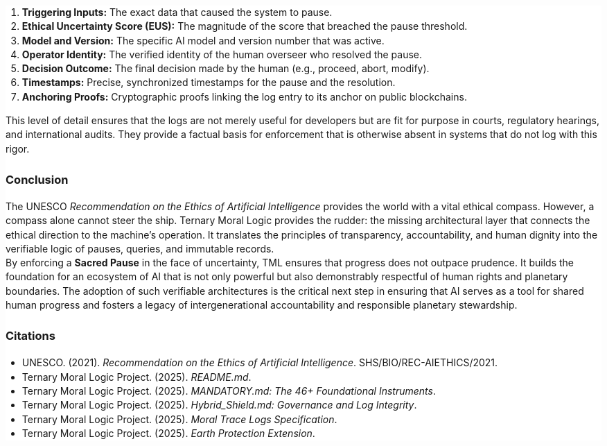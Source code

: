 1. **Triggering Inputs:** The exact data that caused the system to pause.  
2. **Ethical Uncertainty Score (EUS):** The magnitude of the score that breached the pause threshold.  
3. **Model and Version:** The specific AI model and version number that was active.  
4. **Operator Identity:** The verified identity of the human overseer who resolved the pause.  
5. **Decision Outcome:** The final decision made by the human (e.g., proceed, abort, modify).  
6. **Timestamps:** Precise, synchronized timestamps for the pause and the resolution.  
7. **Anchoring Proofs:** Cryptographic proofs linking the log entry to its anchor on public blockchains.

This level of detail ensures that the logs are not merely useful for developers but are fit for purpose in courts, regulatory hearings, and international audits. They provide a factual basis for enforcement that is otherwise absent in systems that do not log with this rigor.

### **Conclusion**

The UNESCO *Recommendation on the Ethics of Artificial Intelligence* provides the world with a vital ethical compass. However, a compass alone cannot steer the ship. Ternary Moral Logic provides the rudder: the missing architectural layer that connects the ethical direction to the machine’s operation. It translates the principles of transparency, accountability, and human dignity into the verifiable logic of pauses, queries, and immutable records.  
By enforcing a **Sacred Pause** in the face of uncertainty, TML ensures that progress does not outpace prudence. It builds the foundation for an ecosystem of AI that is not only powerful but also demonstrably respectful of human rights and planetary boundaries. The adoption of such verifiable architectures is the critical next step in ensuring that AI serves as a tool for shared human progress and fosters a legacy of intergenerational accountability and responsible planetary stewardship.

### **Citations**

* UNESCO. (2021). *Recommendation on the Ethics of Artificial Intelligence*. SHS/BIO/REC-AIETHICS/2021.  
* Ternary Moral Logic Project. (2025). *README.md*.  
* Ternary Moral Logic Project. (2025). *MANDATORY.md: The 46+ Foundational Instruments*.  
* Ternary Moral Logic Project. (2025). *Hybrid\_Shield.md: Governance and Log Integrity*.  
* Ternary Moral Logic Project. (2025). *Moral Trace Logs Specification*.  
* Ternary Moral Logic Project. (2025). *Earth Protection Extension*.
